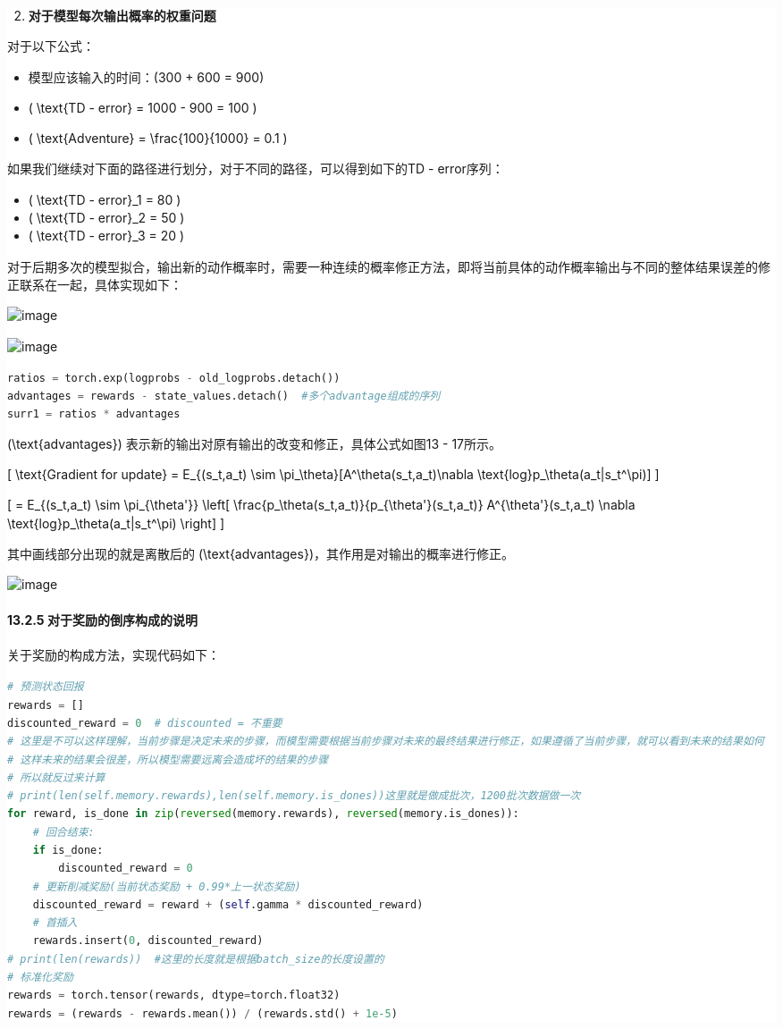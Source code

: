 
2. **对于模型每次输出概率的权重问题**

对于以下公式：

 - 模型应该输入的时间：\(300 + 600 = 900\)
 
 - \( \text{TD - error} = 1000 - 900 = 100 \)
 
 - \( \text{Adventure} = \frac{100}{1000} = 0.1 \)

如果我们继续对下面的路径进行划分，对于不同的路径，可以得到如下的TD - error序列：
 - \( \text{TD - error}_1 = 80 \)
 - \( \text{TD - error}_2 = 50 \)
 - \( \text{TD - error}_3 = 20 \)

对于后期多次的模型拟合，输出新的动作概率时，需要一种连续的概率修正方法，即将当前具体的动作概率输出与不同的整体结果误差的修正联系在一起，具体实现如下：

![image](https://github.com/user-attachments/assets/53fd25ca-179a-4095-88af-36aa78deb72f)


![image](https://github.com/user-attachments/assets/e5b5b00e-4e48-44e0-9f5e-5709932f3f7c)


```python
ratios = torch.exp(logprobs - old_logprobs.detach())
advantages = rewards - state_values.detach()  #多个advantage组成的序列
surr1 = ratios * advantages
```
\(\text{advantages}\) 表示新的输出对原有输出的改变和修正，具体公式如图13 - 17所示。

\[ \text{Gradient for update} = E_{(s_t,a_t) \sim \pi_\theta}[A^\theta(s_t,a_t)\nabla \text{log}p_\theta(a_t|s_t^\pi)] \]

\[ = E_{(s_t,a_t) \sim \pi_{\theta'}} \left[ \frac{p_\theta(s_t,a_t)}{p_{\theta'}(s_t,a_t)} A^{\theta'}(s_t,a_t) \nabla \text{log}p_\theta(a_t|s_t^\pi) \right] \]

其中画线部分出现的就是离散后的 \(\text{advantages}\)，其作用是对输出的概率进行修正。

![image](https://github.com/user-attachments/assets/1cb52bac-898f-4241-a45a-ef79f7b39913)



#### 13.2.5 对于奖励的倒序构成的说明
关于奖励的构成方法，实现代码如下：


```python
# 预测状态回报
rewards = []
discounted_reward = 0  # discounted = 不重要
# 这里是不可以这样理解，当前步骤是决定未来的步骤，而模型需要根据当前步骤对未来的最终结果进行修正，如果遵循了当前步骤，就可以看到未来的结果如何
# 这样未来的结果会很差，所以模型需要远离会造成坏的结果的步骤
# 所以就反过来计算
# print(len(self.memory.rewards),len(self.memory.is_dones))这里就是做成批次，1200批次数据做一次
for reward, is_done in zip(reversed(memory.rewards), reversed(memory.is_dones)):
    # 回合结束:
    if is_done:
        discounted_reward = 0
    # 更新削减奖励(当前状态奖励 + 0.99*上一状态奖励)
    discounted_reward = reward + (self.gamma * discounted_reward)
    # 首插入
    rewards.insert(0, discounted_reward)
# print(len(rewards))  #这里的长度就是根据batch_size的长度设置的
# 标准化奖励
rewards = torch.tensor(rewards, dtype=torch.float32)
rewards = (rewards - rewards.mean()) / (rewards.std() + 1e-5)
```

